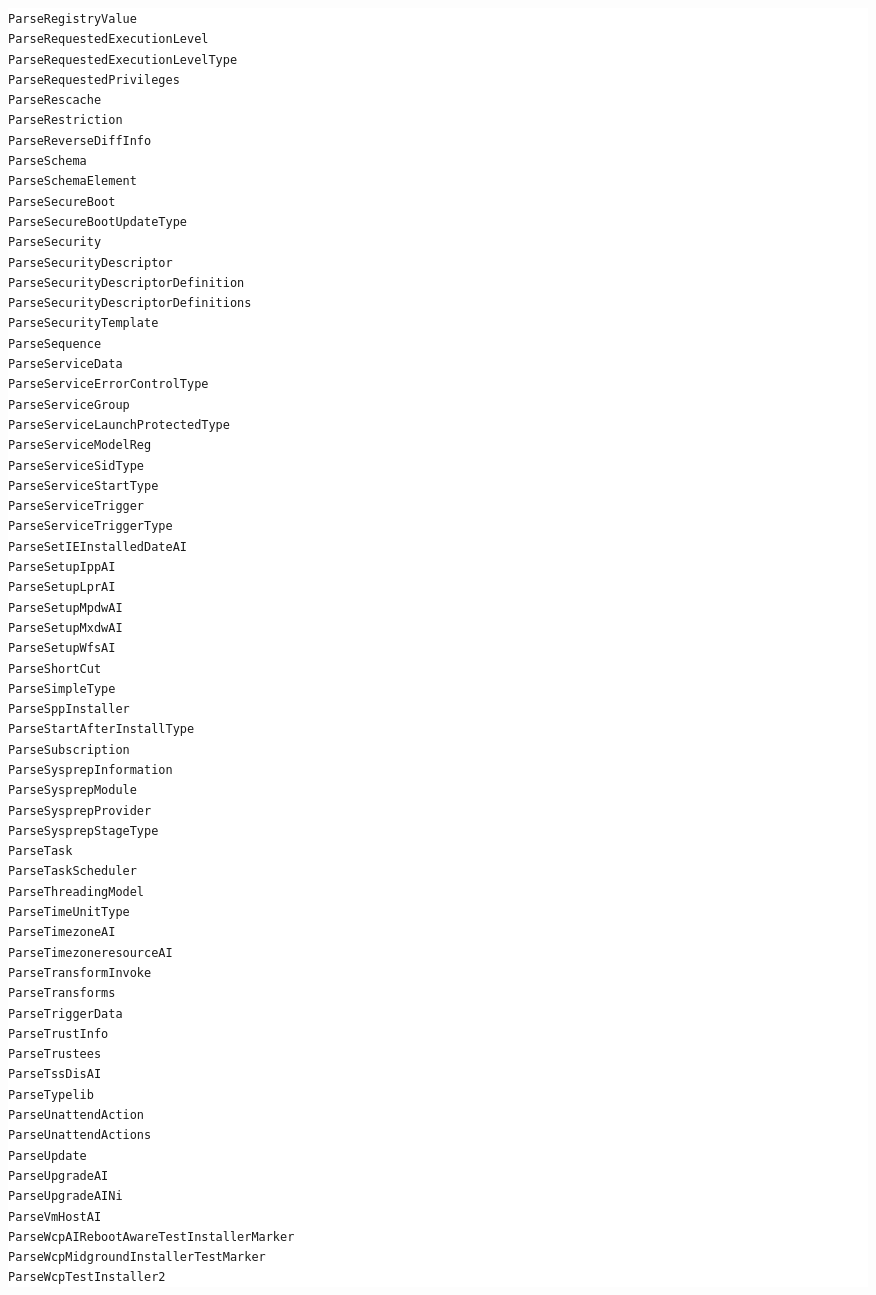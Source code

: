```
ParseRegistryValue
ParseRequestedExecutionLevel
ParseRequestedExecutionLevelType
ParseRequestedPrivileges
ParseRescache
ParseRestriction
ParseReverseDiffInfo
ParseSchema
ParseSchemaElement
ParseSecureBoot
ParseSecureBootUpdateType
ParseSecurity
ParseSecurityDescriptor
ParseSecurityDescriptorDefinition
ParseSecurityDescriptorDefinitions
ParseSecurityTemplate
ParseSequence
ParseServiceData
ParseServiceErrorControlType
ParseServiceGroup
ParseServiceLaunchProtectedType
ParseServiceModelReg
ParseServiceSidType
ParseServiceStartType
ParseServiceTrigger
ParseServiceTriggerType
ParseSetIEInstalledDateAI
ParseSetupIppAI
ParseSetupLprAI
ParseSetupMpdwAI
ParseSetupMxdwAI
ParseSetupWfsAI
ParseShortCut
ParseSimpleType
ParseSppInstaller
ParseStartAfterInstallType
ParseSubscription
ParseSysprepInformation
ParseSysprepModule
ParseSysprepProvider
ParseSysprepStageType
ParseTask
ParseTaskScheduler
ParseThreadingModel
ParseTimeUnitType
ParseTimezoneAI
ParseTimezoneresourceAI
ParseTransformInvoke
ParseTransforms
ParseTriggerData
ParseTrustInfo
ParseTrustees
ParseTssDisAI
ParseTypelib
ParseUnattendAction
ParseUnattendActions
ParseUpdate
ParseUpgradeAI
ParseUpgradeAINi
ParseVmHostAI
ParseWcpAIRebootAwareTestInstallerMarker
ParseWcpMidgroundInstallerTestMarker
ParseWcpTestInstaller2
```